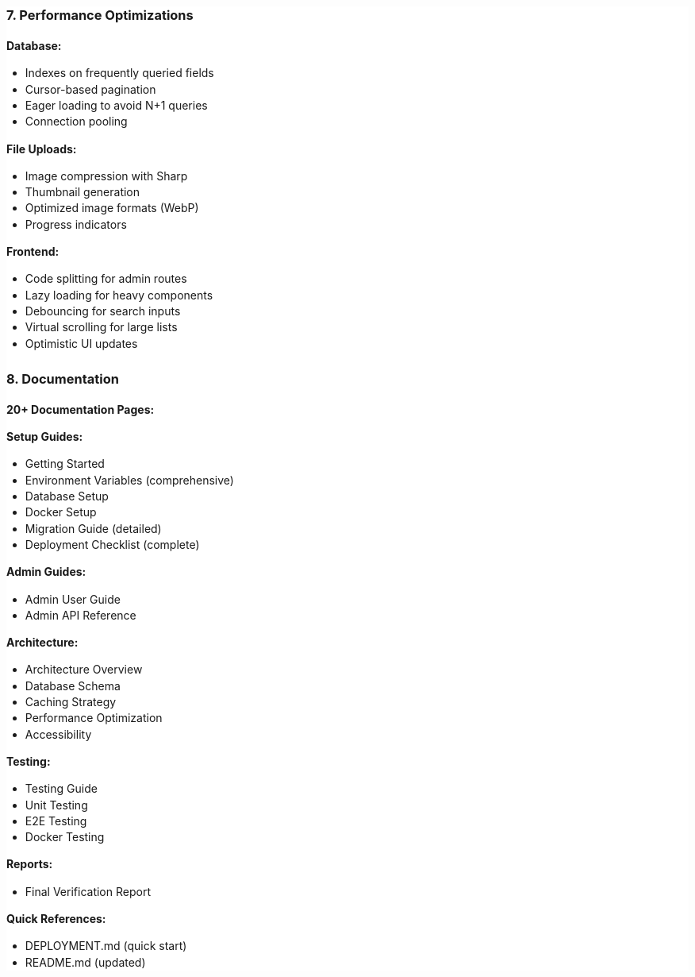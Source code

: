 ### 7. Performance Optimizations

**Database:**
- Indexes on frequently queried fields
- Cursor-based pagination
- Eager loading to avoid N+1 queries
- Connection pooling

**File Uploads:**
- Image compression with Sharp
- Thumbnail generation
- Optimized image formats (WebP)
- Progress indicators

**Frontend:**
- Code splitting for admin routes
- Lazy loading for heavy components
- Debouncing for search inputs
- Virtual scrolling for large lists
- Optimistic UI updates

### 8. Documentation

**20+ Documentation Pages:**

**Setup Guides:**
- Getting Started
- Environment Variables (comprehensive)
- Database Setup
- Docker Setup
- Migration Guide (detailed)
- Deployment Checklist (complete)

**Admin Guides:**
- Admin User Guide
- Admin API Reference

**Architecture:**
- Architecture Overview
- Database Schema
- Caching Strategy
- Performance Optimization
- Accessibility

**Testing:**
- Testing Guide
- Unit Testing
- E2E Testing
- Docker Testing

**Reports:**
- Final Verification Report

**Quick References:**
- DEPLOYMENT.md (quick start)
- README.md (updated)
